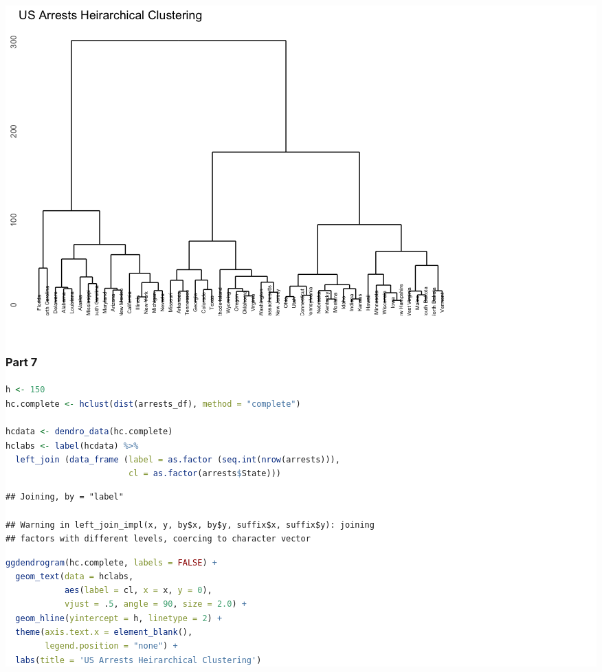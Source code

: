 ![](PS9_files/figure-markdown_github/unnamed-chunk-15-1.png)

### Part 7

``` r
h <- 150
hc.complete <- hclust(dist(arrests_df), method = "complete")

hcdata <- dendro_data(hc.complete)
hclabs <- label(hcdata) %>%
  left_join (data_frame (label = as.factor (seq.int(nrow(arrests))),
                         cl = as.factor(arrests$State)))
```

    ## Joining, by = "label"

    ## Warning in left_join_impl(x, y, by$x, by$y, suffix$x, suffix$y): joining
    ## factors with different levels, coercing to character vector

``` r
ggdendrogram(hc.complete, labels = FALSE) +
  geom_text(data = hclabs,
            aes(label = cl, x = x, y = 0),
            vjust = .5, angle = 90, size = 2.0) +
  geom_hline(yintercept = h, linetype = 2) +
  theme(axis.text.x = element_blank(),
        legend.position = "none") +
  labs(title = 'US Arrests Heirarchical Clustering')
```
